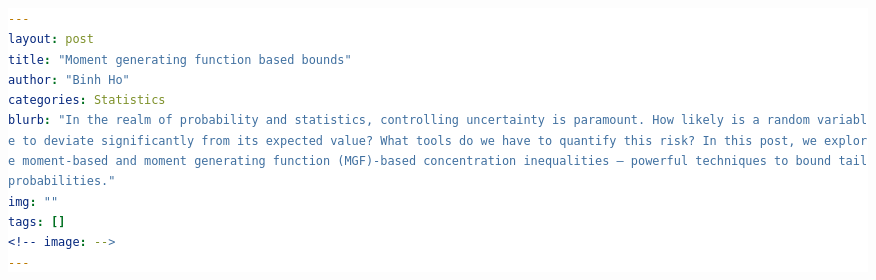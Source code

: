 ```yaml
---
layout: post
title: "Moment generating function based bounds"
author: "Binh Ho"
categories: Statistics
blurb: "In the realm of probability and statistics, controlling uncertainty is paramount. How likely is a random variable to deviate significantly from its expected value? What tools do we have to quantify this risk? In this post, we explore moment-based and moment generating function (MGF)-based concentration inequalities — powerful techniques to bound tail probabilities."
img: ""
tags: []
<!-- image: -->
---
```


$$\newcommand{\abs}[1]{\lvert#1\rvert}$$
$$\newcommand{\norm}[1]{\lVert#1\rVert}$$
$$\newcommand{\innerproduct}[2]{\langle#1, #2\rangle}$$
$$\newcommand{\Tr}[1]{\operatorname{Tr}\mleft(#1\mright)}$$
$$\DeclareMathOperator*{\argmin}{argmin}$$
$$\DeclareMathOperator*{\argmax}{argmax}$$
$$\DeclareMathOperator{\diag}{diag}$$
$$\newcommand{\converge}[1]{\xrightarrow{\makebox[2em][c]{$$\scriptstyle#1$$}}}$$
$$\newcommand{\quotes}[1]{``#1''}$$
$$\newcommand\ddfrac[2]{\frac{\displaystyle #1}{\displaystyle #2}}$$
$$\newcommand{\vect}[1]{\boldsymbol{\mathbf{#1}}}$$
$$\newcommand{\E}{\mathbb{E}}$$
$$\newcommand{\Var}{\mathrm{Var}}$$
$$\newcommand{\Cov}{\mathrm{Cov}}$$
$$\renewcommand{\N}{\mathbb{N}}$$
$$\renewcommand{\Z}{\mathbb{Z}}$$
$$\renewcommand{\R}{\mathbb{R}}$$
$$\newcommand{\Q}{\mathbb{Q}}$$
$$\newcommand{\C}{\mathbb{C}}$$
$$\newcommand{\bbP}{\mathbb{P}}$$
$$\newcommand{\rmF}{\mathrm{F}}$$
$$\newcommand{\iid}{\mathrm{iid}}$$
$$\newcommand{\distas}[1]{\overset{#1}{\sim}}$$
$$\newcommand{\cA}{\mathcal{A}}$$
$$\newcommand{\cB}{\mathcal{B}}$$
$$\newcommand{\cC}{\mathcal{C}}$$
$$\newcommand{\cD}{\mathcal{D}}$$
$$\newcommand{\cE}{\mathcal{E}}$$
$$\newcommand{\cF}{\mathcal{F}}$$
$$\newcommand{\cG}{\mathcal{G}}$$
$$\newcommand{\cH}{\mathcal{H}}$$
$$\newcommand{\cI}{\mathcal{I}}$$
$$\newcommand{\cJ}{\mathcal{J}}$$
$$\newcommand{\cL}{\mathcal{L}}$$
$$\newcommand{\cM}{\mathcal{M}}$$
$$\newcommand{\cP}{\mathcal{P}}$$
$$\newcommand{\cO}{\mathcal{O}}$$
$$\newcommand{\cQ}{\mathcal{Q}}$$
$$\newcommand{\cU}{\mathcal{U}}$$
$$\newcommand{\cV}{\mathcal{V}}$$
$$\newcommand{\cN}{\mathcal{N}}$$
$$\newcommand{\cT}{\mathcal{T}}$$
$$\newcommand{\cX}{\mathcal{X}}$$
$$\newcommand{\cY}{\mathcal{Y}}$$
$$\newcommand{\cZ}{\mathcal{Z}}$$
$$\newcommand{\cS}{\mathcal{S}}$$
$$\newcommand{\shorteqnote}[1]{ & \textcolor{blue}{\text{\small #1}}}$$
$$\newcommand{\qimplies}{\quad\Longrightarrow\quad}$$